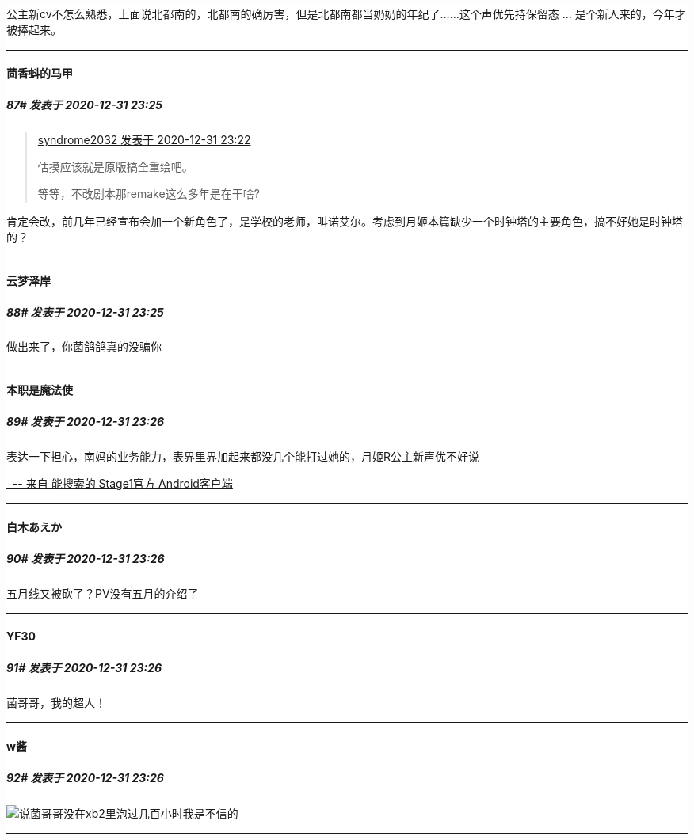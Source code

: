 公主新cv不怎么熟悉，上面说北都南的，北都南的确厉害，但是北都南都当奶奶的年纪了……这个声优先持保留态 ...</blockquote>
是个新人来的，今年才被捧起来。

*****

####  茴香蚪的马甲  
##### 87#       发表于 2020-12-31 23:25

<blockquote><a href="httphttps://bbs.saraba1st.com/2b/forum.php?mod=redirect&amp;goto=findpost&amp;pid=49903986&amp;ptid=1980597" target="_blank">syndrome2032 发表于 2020-12-31 23:22</a>

估摸应该就是原版搞全重绘吧。

等等，不改剧本那remake这么多年是在干啥?</blockquote>
肯定会改，前几年已经宣布会加一个新角色了，是学校的老师，叫诺艾尔。考虑到月姬本篇缺少一个时钟塔的主要角色，搞不好她是时钟塔的？

*****

####  云梦泽岸  
##### 88#       发表于 2020-12-31 23:25

做出来了，你菌鸽鸽真的没骗你

*****

####  本职是魔法使  
##### 89#       发表于 2020-12-31 23:26

表达一下担心，南妈的业务能力，表界里界加起来都没几个能打过她的，月姬R公主新声优不好说

[  -- 来自 能搜索的 Stage1官方 Android客户端](https://www.coolapk.com/apk/140634)

*****

####  白木あえか  
##### 90#       发表于 2020-12-31 23:26

五月线又被砍了？PV没有五月的介绍了



*****

####  YF30  
##### 91#       发表于 2020-12-31 23:26

菌哥哥，我的超人！

*****

####  w酱  
##### 92#       发表于 2020-12-31 23:26

<img src="https://static.saraba1st.com/image/smiley/face2017/067.png" referrerpolicy="no-referrer">说菌哥哥没在xb2里泡过几百小时我是不信的

*****
